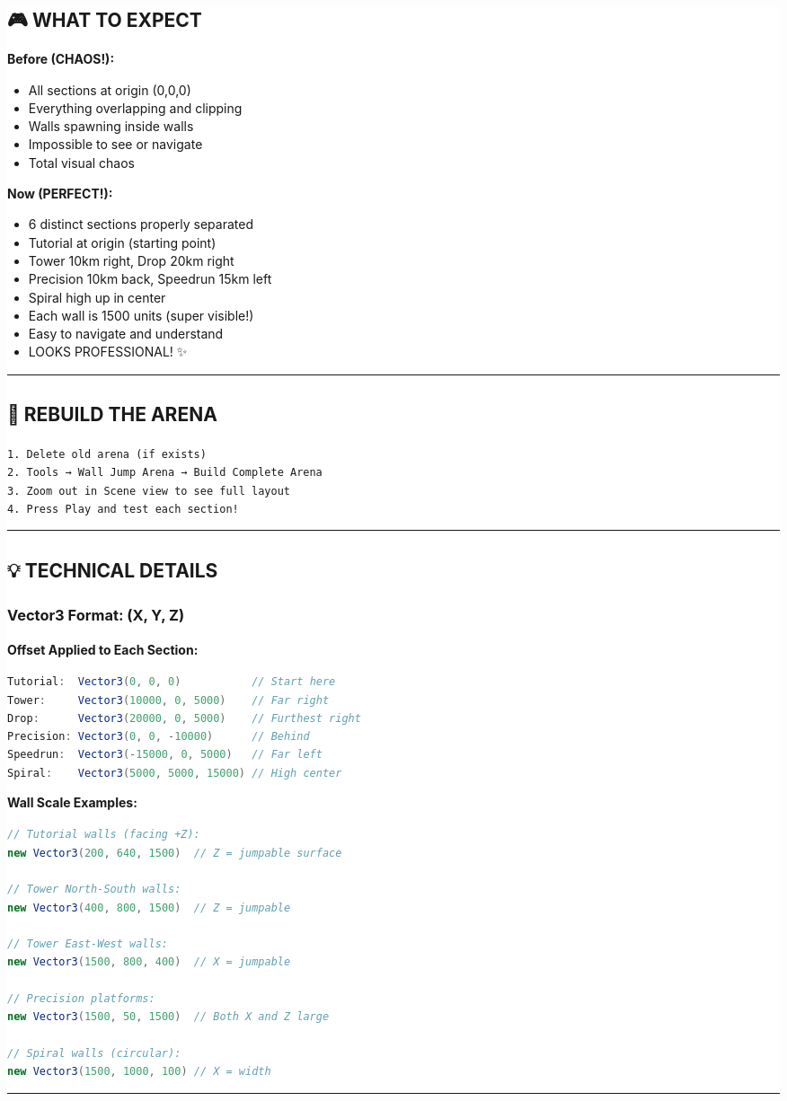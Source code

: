 
## 🎮 WHAT TO EXPECT

**Before (CHAOS!):**
- All sections at origin (0,0,0)
- Everything overlapping and clipping
- Walls spawning inside walls
- Impossible to see or navigate
- Total visual chaos

**Now (PERFECT!):**
- 6 distinct sections properly separated
- Tutorial at origin (starting point)
- Tower 10km right, Drop 20km right
- Precision 10km back, Speedrun 15km left
- Spiral high up in center
- Each wall is 1500 units (super visible!)
- Easy to navigate and understand
- LOOKS PROFESSIONAL! ✨

---

## 🚀 REBUILD THE ARENA

```
1. Delete old arena (if exists)
2. Tools → Wall Jump Arena → Build Complete Arena
3. Zoom out in Scene view to see full layout
4. Press Play and test each section!
```

---

## 💡 TECHNICAL DETAILS

### Vector3 Format: (X, Y, Z)

**Offset Applied to Each Section:**
```csharp
Tutorial:  Vector3(0, 0, 0)           // Start here
Tower:     Vector3(10000, 0, 5000)    // Far right
Drop:      Vector3(20000, 0, 5000)    // Furthest right
Precision: Vector3(0, 0, -10000)      // Behind
Speedrun:  Vector3(-15000, 0, 5000)   // Far left
Spiral:    Vector3(5000, 5000, 15000) // High center
```

**Wall Scale Examples:**
```csharp
// Tutorial walls (facing +Z):
new Vector3(200, 640, 1500)  // Z = jumpable surface

// Tower North-South walls:
new Vector3(400, 800, 1500)  // Z = jumpable

// Tower East-West walls:
new Vector3(1500, 800, 400)  // X = jumpable

// Precision platforms:
new Vector3(1500, 50, 1500)  // Both X and Z large

// Spiral walls (circular):
new Vector3(1500, 1000, 100) // X = width
```

---